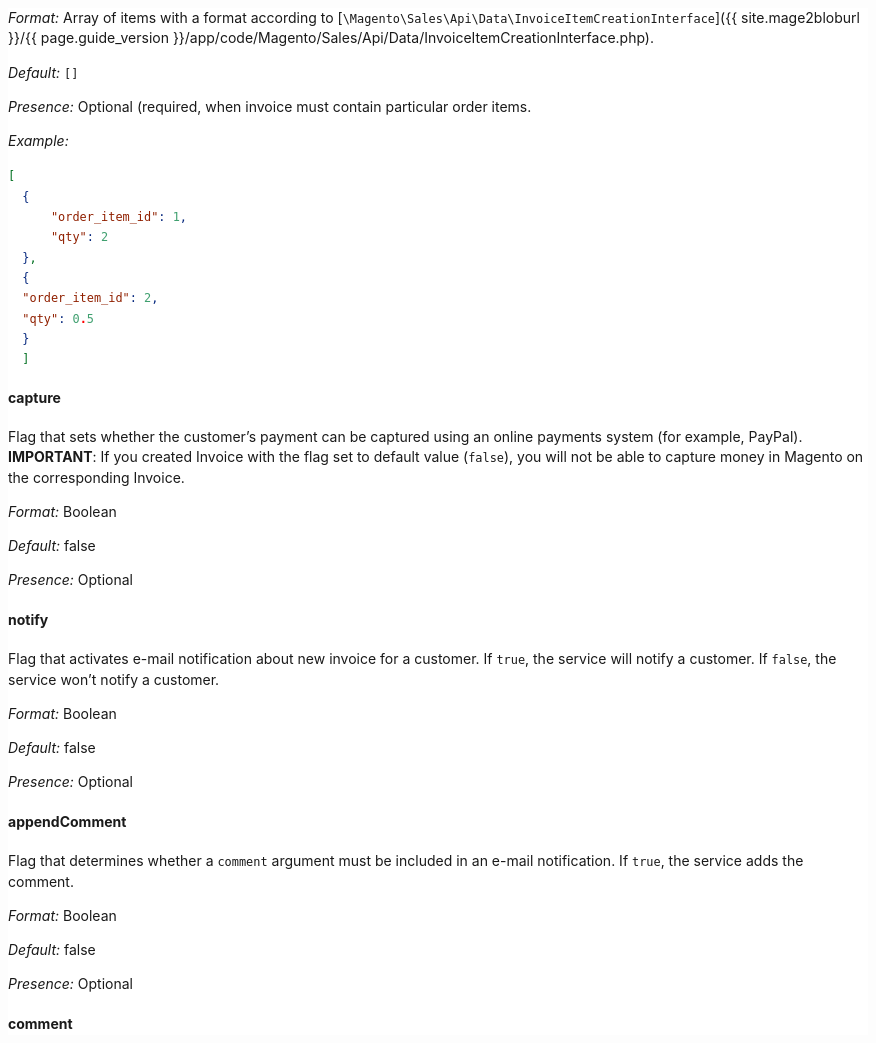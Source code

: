 *Format:* Array of items with a format according to [`\Magento\Sales\Api\Data\InvoiceItemCreationInterface`]({{ site.mage2bloburl }}/{{ page.guide_version }}/app/code/Magento/Sales/Api/Data/InvoiceItemCreationInterface.php).

*Default:* `[]`

*Presence:* Optional (required, when invoice must contain particular order items.

*Example:*

```json
[
  {
      "order_item_id": 1,
      "qty": 2
  },
  {
  "order_item_id": 2,
  "qty": 0.5
  }
  ]
```

#### capture

Flag that sets whether the customer’s payment can be captured using an online payments system (for example, PayPal).
**IMPORTANT**: If you created Invoice with the flag set to default value (`false`), you will not be able to capture money in Magento on the corresponding Invoice.

*Format:* Boolean

*Default:* false

*Presence:* Optional

#### notify

Flag that activates e-mail notification about new invoice for a customer. If `true`, the service will notify a customer. If `false`, the service won’t notify a customer.

*Format:* Boolean

*Default:* false

*Presence:* Optional

#### appendComment

Flag that determines whether a `comment` argument must be included in an e-mail notification. If `true`, the service adds the comment.

*Format:* Boolean

*Default:* false

*Presence:* Optional

#### comment
